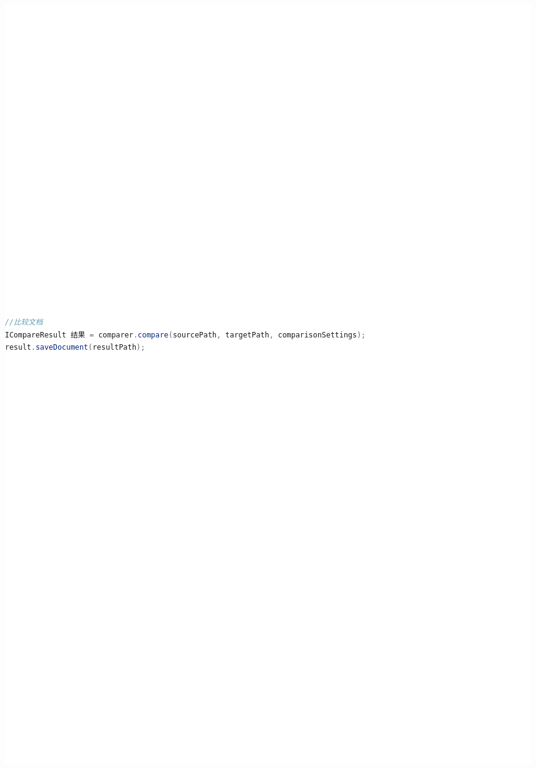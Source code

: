 ```java

























//比较文档
ICompareResult 结果 = comparer.compare(sourcePath, targetPath, comparisonSettings);
result.saveDocument(resultPath);
     


































```